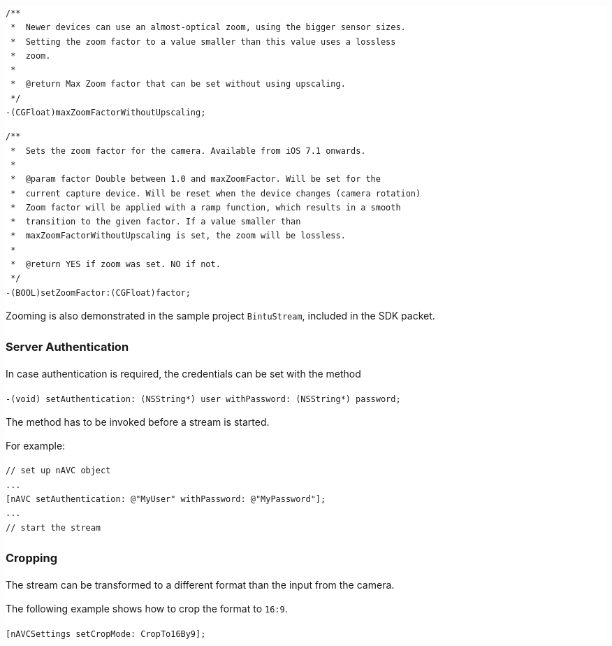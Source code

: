 ```objc
/**
 *  Newer devices can use an almost-optical zoom, using the bigger sensor sizes.
 *  Setting the zoom factor to a value smaller than this value uses a lossless
 *  zoom.
 *
 *  @return Max Zoom factor that can be set without using upscaling.
 */
-(CGFloat)maxZoomFactorWithoutUpscaling;
```

```objc
/**
 *  Sets the zoom factor for the camera. Available from iOS 7.1 onwards.
 *
 *  @param factor Double between 1.0 and maxZoomFactor. Will be set for the 
 *  current capture device. Will be reset when the device changes (camera rotation)
 *  Zoom factor will be applied with a ramp function, which results in a smooth
 *  transition to the given factor. If a value smaller than 
 *  maxZoomFactorWithoutUpscaling is set, the zoom will be lossless.
 *
 *  @return YES if zoom was set. NO if not.
 */
-(BOOL)setZoomFactor:(CGFloat)factor;
```

Zooming is also demonstrated in the sample project `BintuStream`, included in the SDK packet.



### Server Authentication

In case authentication is required, the credentials can be set with the method 
```objc
-(void) setAuthentication: (NSString*) user withPassword: (NSString*) password;
```

The method has to be invoked before a stream is started.

For example:

```objc
// set up nAVC object
...
[nAVC setAuthentication: @"MyUser" withPassword: @"MyPassword"];
...
// start the stream
```



### Cropping

The stream can be transformed to a different format than the input from the camera.

The following example shows how to crop the format to `16:9`.

```objc
[nAVCSettings setCropMode: CropTo16By9];
```

